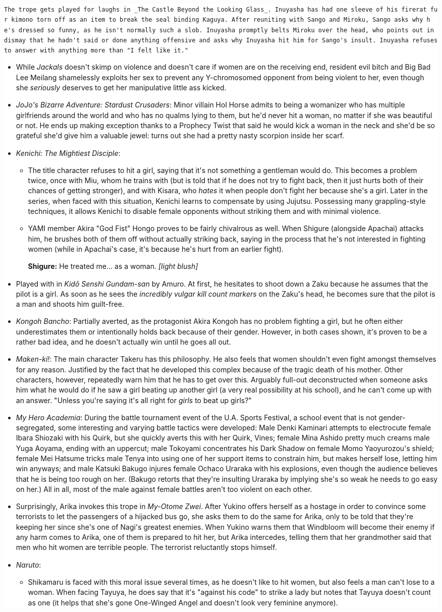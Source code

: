     The trope gets played for laughs in _The Castle Beyond the Looking Glass_. Inuyasha has had one sleeve of his firerat fur kimono torn off as an item to break the seal binding Kaguya. After reuniting with Sango and Miroku, Sango asks why he's dressed so funny, as he isn't normally such a slob. Inuyasha promptly belts Miroku over the head, who points out in dismay that he hadn't said or done anything offensive and asks why Inuyasha hit him for Sango's insult. Inuyasha refuses to answer with anything more than "I felt like it."
    
-   While _Jackals_ doesn't skimp on violence and doesn't care if women are on the receiving end, resident evil bitch and Big Bad Lee Meilang shamelessly exploits her sex to prevent any Y-chromosomed opponent from being violent to her, even though she _seriously_ deserves to get her manipulative little ass kicked.
-   _JoJo's Bizarre Adventure: Stardust Crusaders_: Minor villain Hol Horse admits to being a womanizer who has multiple girlfriends around the world and who has no qualms lying to them, but he'd never hit a woman, no matter if she was beautiful or not. He ends up making exception thanks to a Prophecy Twist that said he would kick a woman in the neck and she'd be so grateful she'd give him a valuable jewel: turns out she had a pretty nasty scorpion inside her scarf.
-   _Kenichi: The Mightiest Disciple_:
    -   The title character refuses to hit a girl, saying that it's not something a gentleman would do. This becomes a problem twice, once with Miu, whom he trains with (but is told that if he does not try to fight back, then it just hurts both of their chances of getting stronger), and with Kisara, who _hates_ it when people don't fight her because she's a girl. Later in the series, when faced with this situation, Kenichi learns to compensate by using Jujutsu. Possessing many grappling-style techniques, it allows Kenichi to disable female opponents without striking them and with minimal violence.
    -   YAMI member Akira "God Fist" Hongo proves to be fairly chivalrous as well. When Shigure (alongside Apachai) attacks him, he brushes both of them off without actually striking back, saying in the process that he's not interested in fighting women (while in Apachai's case, it's because he's hurt from an earlier fight).
        
        **Shigure:** He treated me... as a woman. _\[light blush\]_
        
-   Played with in _Kidō Senshi Gundam-san_ by Amuro. At first, he hesitates to shoot down a Zaku because he assumes that the pilot is a girl. As soon as he sees the _incredibly vulgar kill count markers_ on the Zaku's head, he becomes sure that the pilot is a man and shoots him guilt-free.
-   _Kongoh Bancho_: Partially averted, as the protagonist Akira Kongoh has no problem fighting a girl, but he often either underestimates them or intentionally holds back because of their gender. However, in both cases shown, it's proven to be a rather bad idea, and he doesn't actually win until he goes all out.
-   _Maken-ki!_: The main character Takeru has this philosophy. He also feels that women shouldn't even fight amongst themselves for any reason. Justified by the fact that he developed this complex because of the tragic death of his mother. Other characters, however, repeatedly warn him that he has to get over this. Arguably full-out deconstructed when someone asks him what he would do if he saw a girl beating up another girl (a very real possibility at his school), and he can't come up with an answer. "Unless you're saying it's all right for _girls_ to beat up girls?"
-   _My Hero Academia_: During the battle tournament event of the U.A. Sports Festival, a school event that is not gender-segregated, some interesting and varying battle tactics were developed: Male Denki Kaminari attempts to electrocute female Ibara Shiozaki with his Quirk, but she quickly averts this with her Quirk, Vines; female Mina Ashido pretty much creams male Yuga Aoyama, ending with an uppercut; male Tokoyami concentrates his Dark Shadow on female Momo Yaoyurozou's shield; female Mei Hatsume tricks male Tenya into using one of her support items to constrain him, but makes herself lose, letting him win anyways; and male Katsuki Bakugo injures female Ochaco Uraraka with his explosions, even though the audience believes that he is being too rough on her. (Bakugo retorts that they're insulting Uraraka by implying she's so weak he needs to go easy on her.) All in all, most of the male against female battles aren't too violent on each other.
-   Surprisingly, Arika invokes this trope in _My-Otome Zwei_. After Yukino offers herself as a hostage in order to convince some terrorists to let the passengers of a hijacked bus go, she asks them to do the same for Arika, only to be told that they're keeping her since she's one of Nagi's greatest enemies. When Yukino warns them that Windbloom will become their enemy if any harm comes to Arika, one of them is prepared to hit her, but Arika intercedes, telling them that her grandmother said that men who hit women are terrible people. The terrorist reluctantly stops himself.
-   _Naruto_:
    -   Shikamaru is faced with this moral issue several times, as he doesn't like to hit women, but also feels a man can't lose to a woman. When facing Tayuya, he does say that it's "against his code" to strike a lady but notes that Tayuya doesn't count as one (it helps that she's gone One-Winged Angel and doesn't look very feminine anymore).